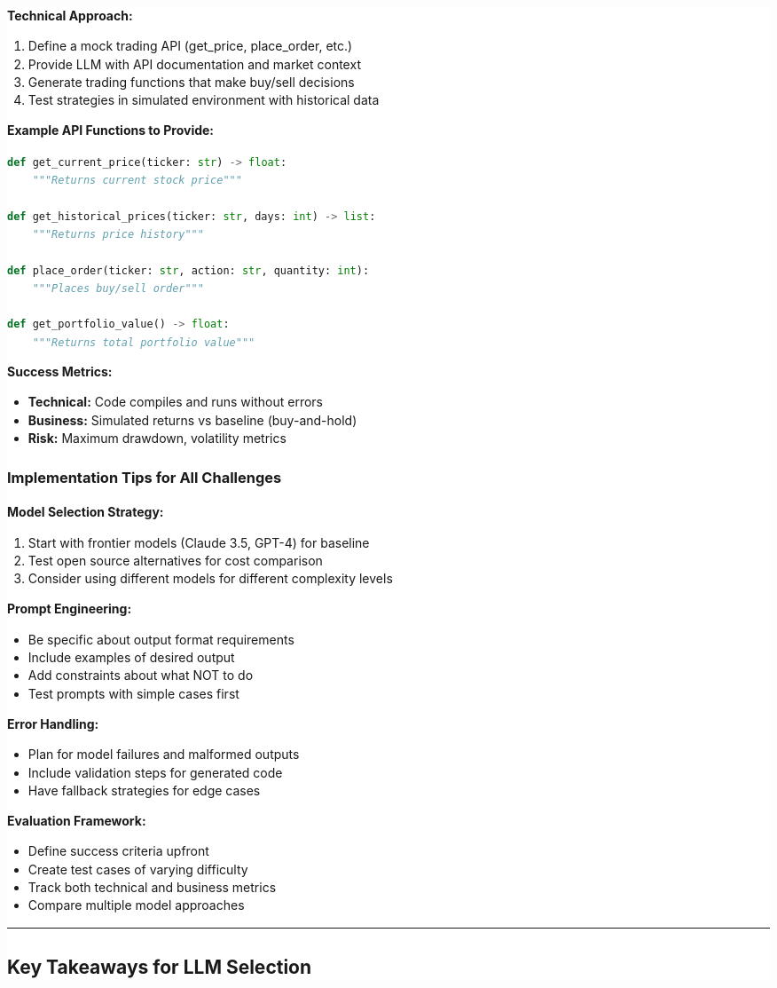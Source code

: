 **Technical Approach:**
1. Define a mock trading API (get_price, place_order, etc.)
2. Provide LLM with API documentation and market context
3. Generate trading functions that make buy/sell decisions
4. Test strategies in simulated environment with historical data

**Example API Functions to Provide:**
```python
def get_current_price(ticker: str) -> float:
    """Returns current stock price"""
    
def get_historical_prices(ticker: str, days: int) -> list:
    """Returns price history"""
    
def place_order(ticker: str, action: str, quantity: int):
    """Places buy/sell order"""
    
def get_portfolio_value() -> float:
    """Returns total portfolio value"""
```

**Success Metrics:**
- **Technical:** Code compiles and runs without errors
- **Business:** Simulated returns vs baseline (buy-and-hold)
- **Risk:** Maximum drawdown, volatility metrics

### Implementation Tips for All Challenges

**Model Selection Strategy:**
1. Start with frontier models (Claude 3.5, GPT-4) for baseline
2. Test open source alternatives for cost comparison
3. Consider using different models for different complexity levels

**Prompt Engineering:**
- Be specific about output format requirements
- Include examples of desired output
- Add constraints about what NOT to do
- Test prompts with simple cases first

**Error Handling:**
- Plan for model failures and malformed outputs
- Include validation steps for generated code
- Have fallback strategies for edge cases

**Evaluation Framework:**
- Define success criteria upfront
- Create test cases of varying difficulty
- Track both technical and business metrics
- Compare multiple model approaches

---

## Key Takeaways for LLM Selection
